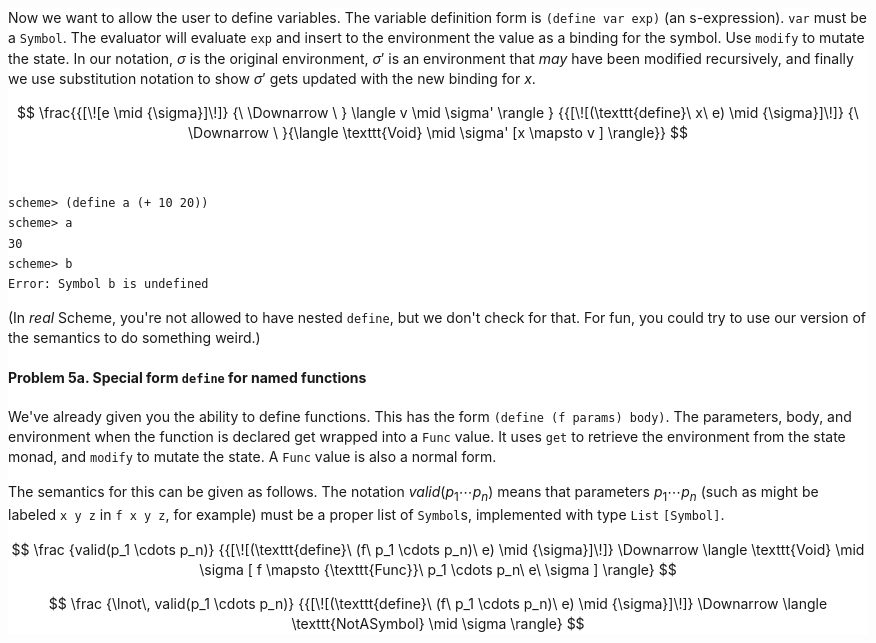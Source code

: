 Now we want to allow the user to define variables. The variable definition form
is `(define var exp)` (an s-expression). `var` must be a `Symbol`. The evaluator
will evaluate `exp` and insert to the environment the value as a binding for the
symbol. Use `modify` to mutate the state. In our notation, $\sigma$ is the original
environment, $\sigma'$ is an environment that _may_ have been modified recursively,
and finally we use substitution notation to show $\sigma'$ gets updated with the
new binding for $x$.

$$
    \frac{{[\![e \mid {\sigma}]\!]} {\ \Downarrow \ } \langle v \mid \sigma' \rangle }
         {{[\![(\texttt{define}\ x\ e) \mid {\sigma}]\!]} {\ \Downarrow \ }{\langle \texttt{Void} \mid \sigma' [x \mapsto v ] \rangle}}
$$

$~$

``` {.scheme}
scheme> (define a (+ 10 20))
scheme> a
30
scheme> b
Error: Symbol b is undefined
```

(In _real_ Scheme, you're not allowed to have nested `define`, but we don't check for that.
For fun, you could try to use our version of the semantics to do something weird.)

#### Problem 5a. Special form `define` for named functions

We've already given you the ability to define functions. This has the form
`(define (f params) body)`. The parameters, body, and environment when the
function is declared get wrapped into a `Func` value. It uses `get` to retrieve
the environment from the state monad, and `modify` to mutate the state. A `Func`
value is also a normal form.

The semantics for this can be given as follows. The notation $valid(p_1 \cdots p_n)$ means that
parameters $p_1 \cdots p_n$ (such as might be labeled `x y z` in `f x y z`, for example) must
be a proper list of `Symbol`s, implemented with type `List`&nbsp;`[Symbol]`.



$$
    \frac
    {valid(p_1 \cdots p_n)}
    {{[\![(\texttt{define}\ (f\ p_1 \cdots p_n)\ e) \mid {\sigma}]\!]}
      \Downarrow \langle \texttt{Void} \mid \sigma [ f \mapsto {\texttt{Func}}\ p_1 \cdots p_n\ e\ \sigma ] \rangle}
$$

$$
    \frac
    {\lnot\, valid(p_1 \cdots p_n)}
    {{[\![(\texttt{define}\ (f\ p_1 \cdots p_n)\ e) \mid {\sigma}]\!]}
      \Downarrow \langle \texttt{NotASymbol} \mid \sigma \rangle}
$$


[^1]: Scheme functions and primitives are *variadic*, which means they operate
[^2]: Scheme being a simple language to parse does not mean it's not powerful.